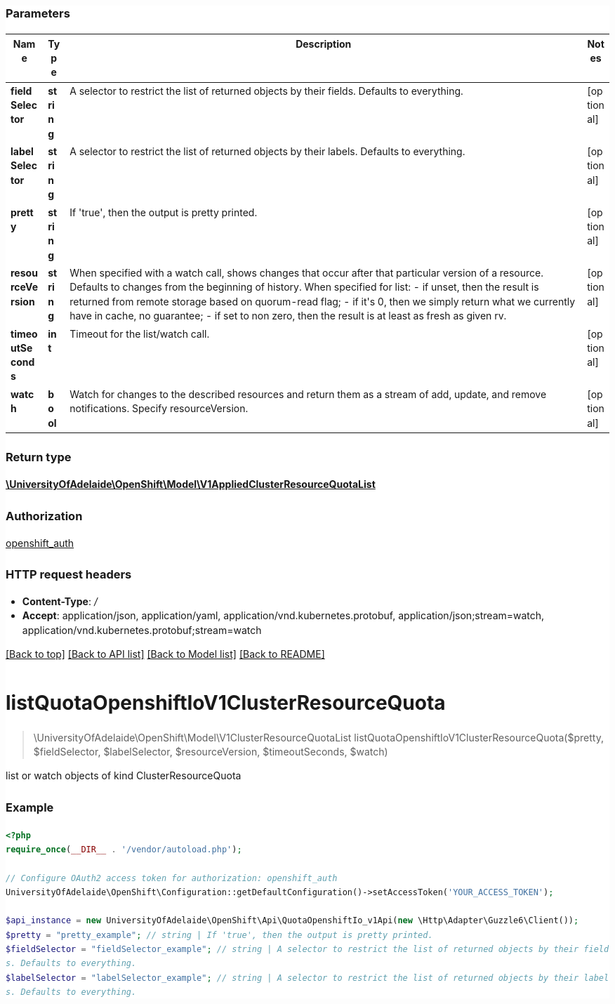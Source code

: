 ### Parameters

Name | Type | Description  | Notes
------------- | ------------- | ------------- | -------------
 **fieldSelector** | **string**| A selector to restrict the list of returned objects by their fields. Defaults to everything. | [optional]
 **labelSelector** | **string**| A selector to restrict the list of returned objects by their labels. Defaults to everything. | [optional]
 **pretty** | **string**| If &#39;true&#39;, then the output is pretty printed. | [optional]
 **resourceVersion** | **string**| When specified with a watch call, shows changes that occur after that particular version of a resource. Defaults to changes from the beginning of history. When specified for list: - if unset, then the result is returned from remote storage based on quorum-read flag; - if it&#39;s 0, then we simply return what we currently have in cache, no guarantee; - if set to non zero, then the result is at least as fresh as given rv. | [optional]
 **timeoutSeconds** | **int**| Timeout for the list/watch call. | [optional]
 **watch** | **bool**| Watch for changes to the described resources and return them as a stream of add, update, and remove notifications. Specify resourceVersion. | [optional]

### Return type

[**\UniversityOfAdelaide\OpenShift\Model\V1AppliedClusterResourceQuotaList**](../Model/V1AppliedClusterResourceQuotaList.md)

### Authorization

[openshift_auth](../../README.md#openshift_auth)

### HTTP request headers

 - **Content-Type**: */*
 - **Accept**: application/json, application/yaml, application/vnd.kubernetes.protobuf, application/json;stream=watch, application/vnd.kubernetes.protobuf;stream=watch

[[Back to top]](#) [[Back to API list]](../../README.md#documentation-for-api-endpoints) [[Back to Model list]](../../README.md#documentation-for-models) [[Back to README]](../../README.md)

# **listQuotaOpenshiftIoV1ClusterResourceQuota**
> \UniversityOfAdelaide\OpenShift\Model\V1ClusterResourceQuotaList listQuotaOpenshiftIoV1ClusterResourceQuota($pretty, $fieldSelector, $labelSelector, $resourceVersion, $timeoutSeconds, $watch)



list or watch objects of kind ClusterResourceQuota

### Example
```php
<?php
require_once(__DIR__ . '/vendor/autoload.php');

// Configure OAuth2 access token for authorization: openshift_auth
UniversityOfAdelaide\OpenShift\Configuration::getDefaultConfiguration()->setAccessToken('YOUR_ACCESS_TOKEN');

$api_instance = new UniversityOfAdelaide\OpenShift\Api\QuotaOpenshiftIo_v1Api(new \Http\Adapter\Guzzle6\Client());
$pretty = "pretty_example"; // string | If 'true', then the output is pretty printed.
$fieldSelector = "fieldSelector_example"; // string | A selector to restrict the list of returned objects by their fields. Defaults to everything.
$labelSelector = "labelSelector_example"; // string | A selector to restrict the list of returned objects by their labels. Defaults to everything.
```